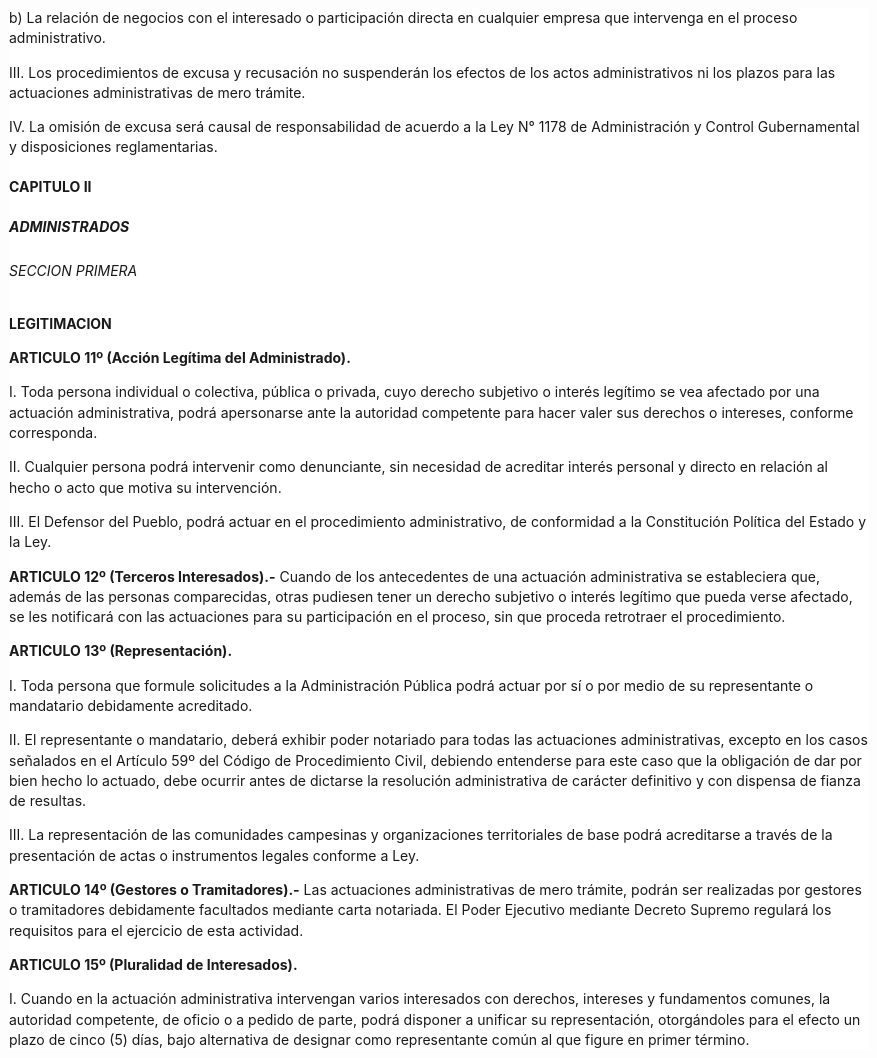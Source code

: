 b) La relación de negocios con el interesado o participación directa en cualquier empresa que intervenga en el proceso administrativo.

III. Los procedimientos de excusa y recusación no suspenderán los efectos de los actos administrativos ni los plazos para las actuaciones administrativas de mero trámite.

IV. La omisión de excusa será causal de responsabilidad de acuerdo a la Ley N° 1178 de Administración y Control Gubernamental y disposiciones reglamentarias.

#### CAPITULO II

##### ADMINISTRADOS

###### SECCION PRIMERA

**LEGITIMACION**

**ARTICULO 11º (Acción Legítima del Administrado).**

I. Toda persona individual o colectiva, pública o privada, cuyo derecho subjetivo o interés legítimo se vea afectado por una actuación administrativa, podrá apersonarse ante la autoridad competente para hacer valer sus derechos o intereses, conforme corresponda.

II. Cualquier persona podrá intervenir como denunciante, sin necesidad de acreditar interés personal y directo en relación al hecho o acto que motiva su intervención.

III. El Defensor del Pueblo, podrá actuar en el procedimiento administrativo, de conformidad a la Constitución Política del Estado y la Ley.

**ARTICULO 12º (Terceros Interesados).-** Cuando de los antecedentes de una actuación administrativa se estableciera que, además de las personas comparecidas, otras pudiesen tener un derecho subjetivo o interés legítimo que pueda verse afectado, se les notificará con las actuaciones para su participación en el proceso, sin que proceda retrotraer el procedimiento.

**ARTICULO 13º (Representación).**

I. Toda persona que formule solicitudes a la Administración Pública podrá actuar por sí o por medio de su representante o mandatario debidamente acreditado.

II. El representante o mandatario, deberá exhibir poder notariado para todas las actuaciones administrativas, excepto en los casos señalados en el Artículo 59º del Código de Procedimiento Civil, debiendo entenderse para este caso que la obligación de dar por bien hecho lo actuado, debe ocurrir antes de dictarse la resolución administrativa de carácter definitivo y con dispensa de fianza de resultas.

III. La representación de las comunidades campesinas y organizaciones territoriales de base podrá acreditarse a través de la presentación de actas o instrumentos legales conforme a Ley.

**ARTICULO 14º (Gestores o Tramitadores).-** Las actuaciones administrativas de mero trámite, podrán ser realizadas por gestores o tramitadores debidamente facultados mediante carta notariada. El Poder Ejecutivo mediante Decreto Supremo regulará los requisitos para el ejercicio de esta actividad.

**ARTICULO 15º (Pluralidad de Interesados).**

I. Cuando en la actuación administrativa intervengan varios interesados con derechos, intereses y fundamentos comunes, la autoridad competente, de oficio o a pedido de parte, podrá disponer a unificar su representación, otorgándoles para el efecto un plazo de cinco (5) días, bajo alternativa de designar como representante común al que figure en primer término.
